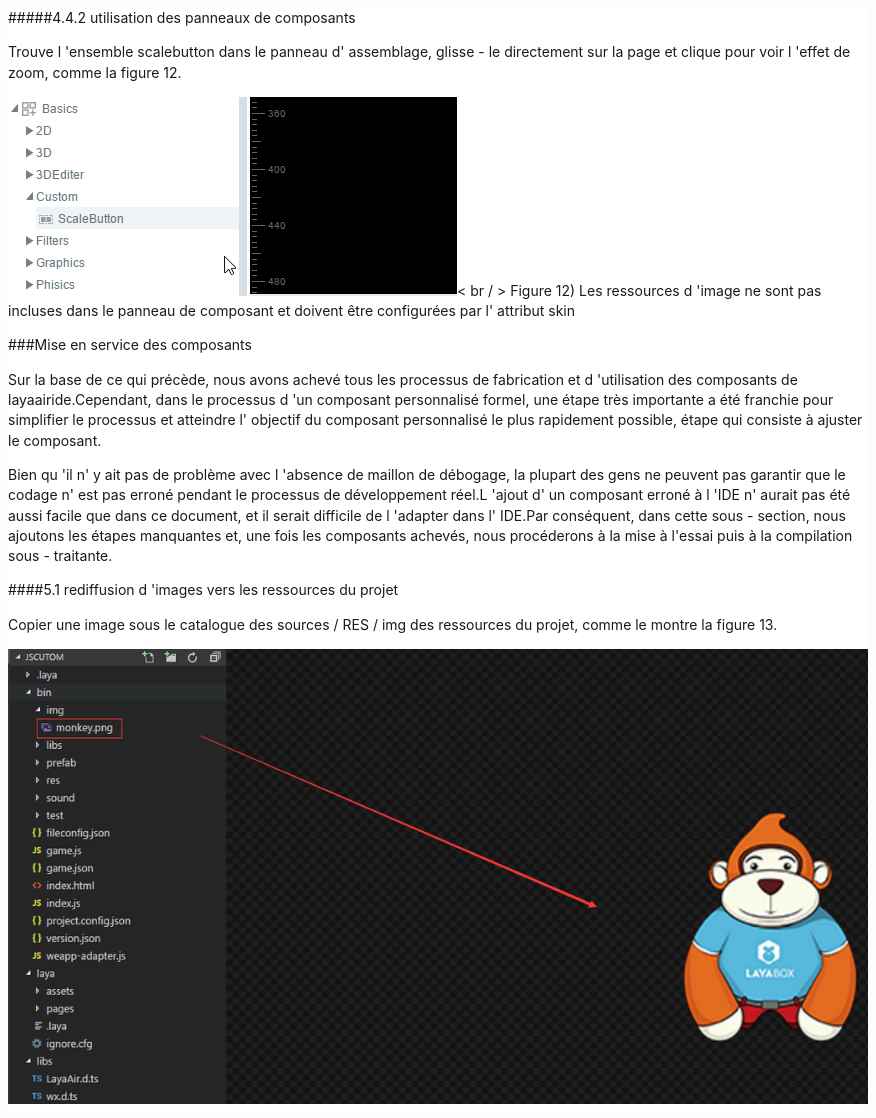 #####4.4.2 utilisation des panneaux de composants

Trouve l 'ensemble scalebutton dans le panneau d' assemblage, glisse - le directement sur la page et clique pour voir l 'effet de zoom, comme la figure 12.

![12](img/ide12.gif)< br / >
Figure 12) Les ressources d 'image ne sont pas incluses dans le panneau de composant et doivent être configurées par l' attribut skin



###Mise en service des composants

Sur la base de ce qui précède, nous avons achevé tous les processus de fabrication et d 'utilisation des composants de layaairide.Cependant, dans le processus d 'un composant personnalisé formel, une étape très importante a été franchie pour simplifier le processus et atteindre l' objectif du composant personnalisé le plus rapidement possible, étape qui consiste à ajuster le composant.

Bien qu 'il n' y ait pas de problème avec l 'absence de maillon de débogage, la plupart des gens ne peuvent pas garantir que le codage n' est pas erroné pendant le processus de développement réel.L 'ajout d' un composant erroné à l 'IDE n' aurait pas été aussi facile que dans ce document, et il serait difficile de l 'adapter dans l' IDE.Par conséquent, dans cette sous - section, nous ajoutons les étapes manquantes et, une fois les composants achevés, nous procéderons à la mise à l'essai puis à la compilation sous - traitante.

####5.1 rediffusion d 'images vers les ressources du projet

Copier une image sous le catalogue des sources / RES / img des ressources du projet, comme le montre la figure 13.

![13](img/12.png)<br />
